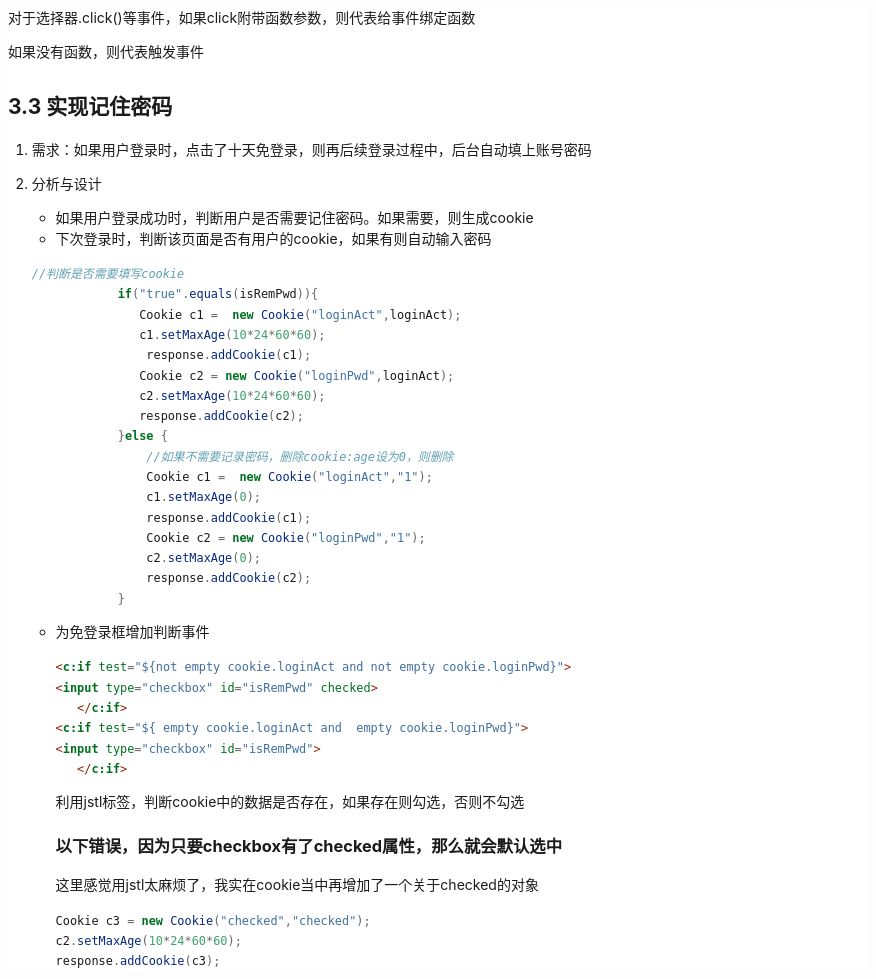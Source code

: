 对于选择器.click()等事件，如果click附带函数参数，则代表给事件绑定函数

如果没有函数，则代表触发事件

## **3.3 实现记住密码**

1. 需求：如果用户登录时，点击了十天免登录，则再后续登录过程中，后台自动填上账号密码

2. 分析与设计

   - 如果用户登录成功时，判断用户是否需要记住密码。如果需要，则生成cookie
   - 下次登录时，判断该页面是否有用户的cookie，如果有则自动输入密码

   ```java
   //判断是否需要填写cookie
               if("true".equals(isRemPwd)){
                  Cookie c1 =  new Cookie("loginAct",loginAct);
                  c1.setMaxAge(10*24*60*60);
                   response.addCookie(c1);
                  Cookie c2 = new Cookie("loginPwd",loginAct);
                  c2.setMaxAge(10*24*60*60);
                  response.addCookie(c2);
               }else {
                   //如果不需要记录密码，删除cookie:age设为0，则删除
                   Cookie c1 =  new Cookie("loginAct","1");
                   c1.setMaxAge(0);
                   response.addCookie(c1);
                   Cookie c2 = new Cookie("loginPwd","1");
                   c2.setMaxAge(0);
                   response.addCookie(c2);
               }
   ```

   - 为免登录框增加判断事件

     ```html
     <c:if test="${not empty cookie.loginAct and not empty cookie.loginPwd}">
     <input type="checkbox" id="isRemPwd" checked>
     	</c:if>
     <c:if test="${ empty cookie.loginAct and  empty cookie.loginPwd}">
     <input type="checkbox" id="isRemPwd">
     	</c:if>
     ```

     利用jstl标签，判断cookie中的数据是否存在，如果存在则勾选，否则不勾选

     ### **以下错误，因为只要checkbox有了checked属性，那么就会默认选中**

     这里感觉用jstl太麻烦了，我实在cookie当中再增加了一个关于checked的对象

     ```java
     Cookie c3 = new Cookie("checked","checked");
     c2.setMaxAge(10*24*60*60);
     response.addCookie(c3);
     ```
